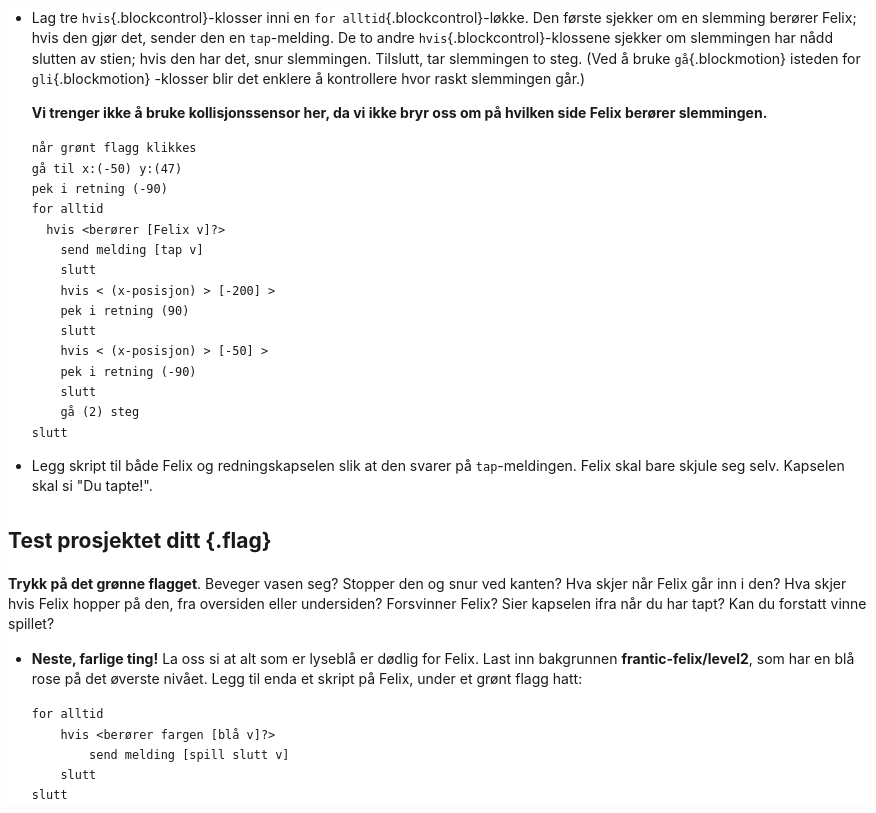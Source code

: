 + Lag tre `hvis`{.blockcontrol}-klosser inni en `for
  alltid`{.blockcontrol}-løkke. Den første sjekker om en slemming
  berører Felix; hvis den gjør det, sender den en `tap`-melding. De to
  andre `hvis`{.blockcontrol}-klossene sjekker om slemmingen har nådd
  slutten av stien; hvis den har det, snur slemmingen. Tilslutt, tar
  slemmingen to steg. (Ved å bruke `gå`{.blockmotion} isteden for
  `gli`{.blockmotion} -klosser blir det enklere å kontrollere hvor
  raskt slemmingen går.)

  __Vi trenger ikke å bruke kollisjonssensor her, da vi ikke bryr
  oss om på hvilken side Felix berører slemmingen.__

  ```blocks
  når grønt flagg klikkes
  gå til x:(-50) y:(47)
  pek i retning (-90)
  for alltid
    hvis <berører [Felix v]?>
      send melding [tap v]
      slutt
      hvis < (x-posisjon) > [-200] >
      pek i retning (90)
      slutt
      hvis < (x-posisjon) > [-50] >
      pek i retning (-90)
      slutt
      gå (2) steg
  slutt
  ```

+ Legg skript til både Felix og redningskapselen slik at den svarer på
  `tap`-meldingen. Felix skal bare skjule seg selv.  Kapselen skal si
  "Du tapte!".

## Test prosjektet ditt {.flag}

__Trykk på det grønne flagget__. Beveger vasen seg? Stopper den og
snur ved kanten? Hva skjer når Felix går inn i den? Hva skjer hvis
Felix hopper på den, fra oversiden eller undersiden? Forsvinner Felix?
Sier kapselen ifra når du har tapt? Kan du forstatt vinne spillet?


+ __Neste, farlige ting!__ La oss si at alt som er lyseblå er dødlig
   for Felix. Last inn bakgrunnen __frantic-felix/level2__, som har en
   blå rose på det øverste nivået. Legg til enda et skript på Felix,
   under et grønt flagg hatt:

  ```blocks
  for alltid
      hvis <berører fargen [blå v]?>
          send melding [spill slutt v]
      slutt
  slutt
  ```
